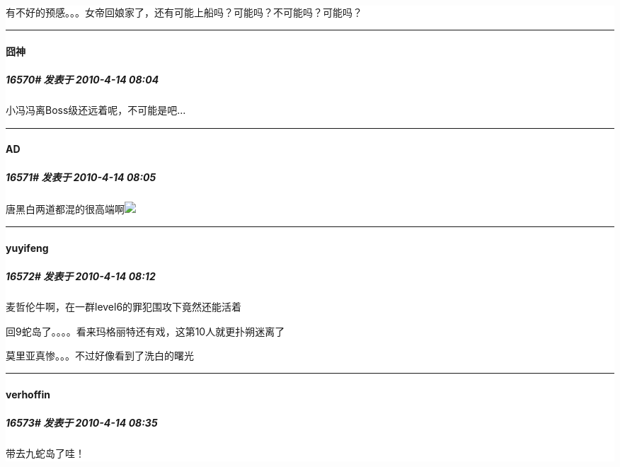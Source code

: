 
有不好的预感。。。女帝回娘家了，还有可能上船吗？可能吗？不可能吗？可能吗？







-----

####  囧神  
##### 16570#       发表于 2010-4-14 08:04




小冯冯离Boss级还远着呢，不可能是吧…







-----

####  AD  
##### 16571#       发表于 2010-4-14 08:05




唐黑白两道都混的很高端啊<img src="https://static.saraba1st.com/image/smiley/face/179.gif" referrerpolicy="no-referrer">







-----

####  yuyifeng  
##### 16572#       发表于 2010-4-14 08:12




麦哲伦牛啊，在一群level6的罪犯围攻下竟然还能活着

回9蛇岛了。。。。看来玛格丽特还有戏，这第10人就更扑朔迷离了

莫里亚真惨。。。不过好像看到了洗白的曙光







-----

####  verhoffin  
##### 16573#       发表于 2010-4-14 08:35




带去九蛇岛了哇！
